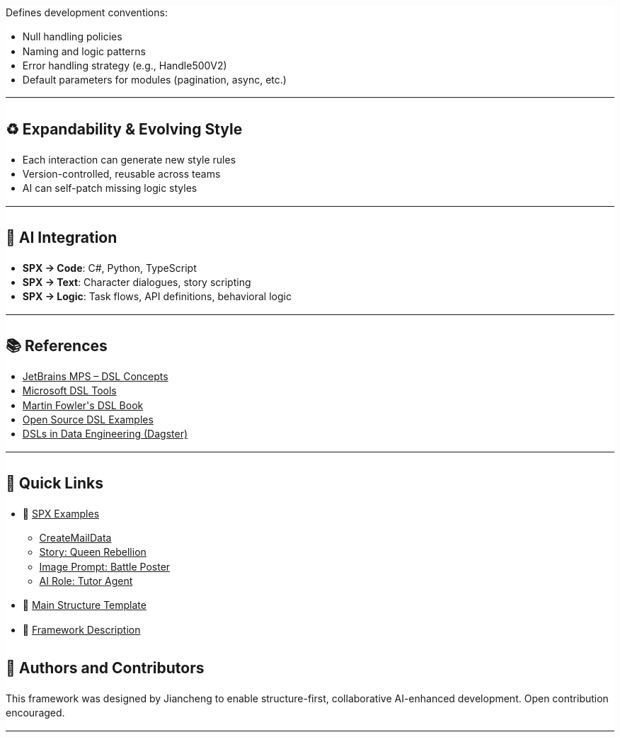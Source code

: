 Defines development conventions:

- Null handling policies  
- Naming and logic patterns  
- Error handling strategy (e.g., Handle500V2)  
- Default parameters for modules (pagination, async, etc.)

---

## ♻️ Expandability & Evolving Style

- Each interaction can generate new style rules  
- Version-controlled, reusable across teams  
- AI can self-patch missing logic styles  

---

## 🤖 AI Integration

- **SPX → Code**: C#, Python, TypeScript  
- **SPX → Text**: Character dialogues, story scripting  
- **SPX → Logic**: Task flows, API definitions, behavioral logic  

---

## 📚 References

- [JetBrains MPS – DSL Concepts](https://www.jetbrains.com/mps/concepts/domain-specific-languages/)
- [Microsoft DSL Tools](https://learn.microsoft.com/en-us/visualstudio/modeling/about-domain-specific-languages)
- [Martin Fowler's DSL Book](https://martinfowler.com/books/dsl.html)
- [Open Source DSL Examples](https://opensource.com/article/20/2/domain-specific-languages)
- [DSLs in Data Engineering (Dagster)](https://medium.com/@dagster-io/standardize-pipelines-with-domain-specific-languages-1f5729fc0f65)

---

## 🚀 Quick Links

- 🔧 [SPX Examples](examples/)
  - [CreateMailData](examples/api/CreateMailData.yml)
  - [Story: Queen Rebellion](examples/story/queen_rebellion.yml)
  - [Image Prompt: Battle Poster](examples/drawing/battle_scene_poster.yml)
  - [AI Role: Tutor Agent](examples/ai/tutor_code_agent.yml)

- 🧱 [Main Structure Template](main.yml)
- 📘 [Framework Description](framework.yml)

## 🙌 Authors and Contributors

This framework was designed by Jiancheng to enable structure-first, collaborative AI-enhanced development. Open contribution encouraged.

---